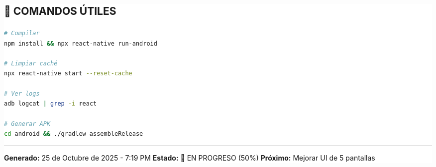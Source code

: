 
## 🔧 COMANDOS ÚTILES

```bash
# Compilar
npm install && npx react-native run-android

# Limpiar caché
npx react-native start --reset-cache

# Ver logs
adb logcat | grep -i react

# Generar APK
cd android && ./gradlew assembleRelease
```

---

**Generado:** 25 de Octubre de 2025 - 7:19 PM
**Estado:** 🔄 EN PROGRESO (50%)
**Próximo:** Mejorar UI de 5 pantallas

